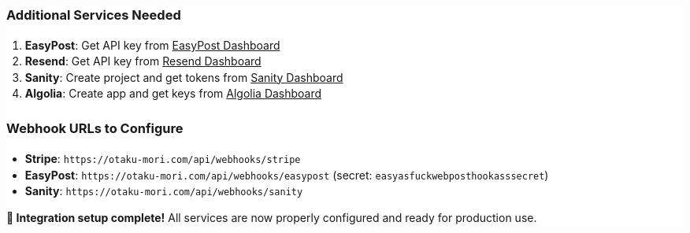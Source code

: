 ### Additional Services Needed

1. **EasyPost**: Get API key from [EasyPost Dashboard](https://www.easypost.com/)
2. **Resend**: Get API key from [Resend Dashboard](https://resend.com/)
3. **Sanity**: Create project and get tokens from [Sanity Dashboard](https://www.sanity.io/)
4. **Algolia**: Create app and get keys from [Algolia Dashboard](https://www.algolia.com/)

### Webhook URLs to Configure

- **Stripe**: `https://otaku-mori.com/api/webhooks/stripe`
- **EasyPost**: `https://otaku-mori.com/api/webhooks/easypost` (secret: `easyasfuckwebposthookasssecret`)
- **Sanity**: `https://otaku-mori.com/api/webhooks/sanity`

**🎉 Integration setup complete!** All services are now properly configured and ready for production use.

